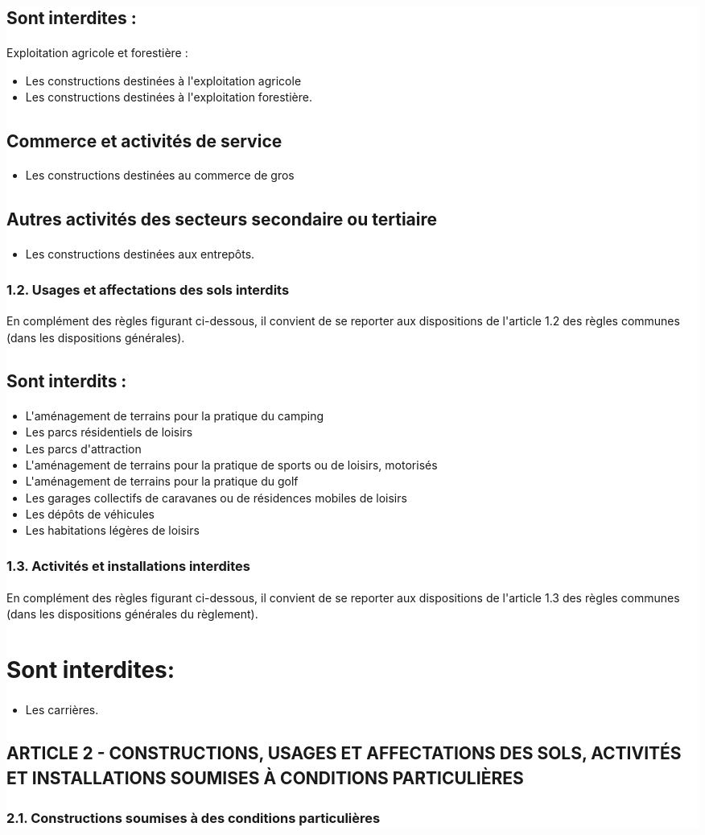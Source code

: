 ## Sont interdites :

Exploitation agricole et forestière :

- Les constructions destinées à l'exploitation agricole
- Les constructions destinées à l'exploitation forestière.


## Commerce et activités de service

- Les constructions destinées au commerce de gros


## Autres activités des secteurs secondaire ou tertiaire

- Les constructions destinées aux entrepôts.


### 1.2. Usages et affectations des sols interdits

En complément des règles figurant ci-dessous, il convient de se reporter aux dispositions de l'article 1.2 des règles communes (dans les dispositions générales).

## Sont interdits :

- L'aménagement de terrains pour la pratique du camping
- Les parcs résidentiels de loisirs
- Les parcs d'attraction
- L'aménagement de terrains pour la pratique de sports ou de loisirs, motorisés
- L'aménagement de terrains pour la pratique du golf
- Les garages collectifs de caravanes ou de résidences mobiles de loisirs
- Les dépôts de véhicules
- Les habitations légères de loisirs


### 1.3. Activités et installations interdites

En complément des règles figurant ci-dessous, il convient de se reporter aux dispositions de l'article 1.3 des règles communes (dans les dispositions générales du règlement).

# Sont interdites: 

- Les carrières.


## ARTICLE 2 - CONSTRUCTIONS, USAGES ET AFFECTATIONS DES SOLS, ACTIVITÉS ET INSTALLATIONS SOUMISES À CONDITIONS PARTICULIÈRES

### 2.1. Constructions soumises à des conditions particulières
